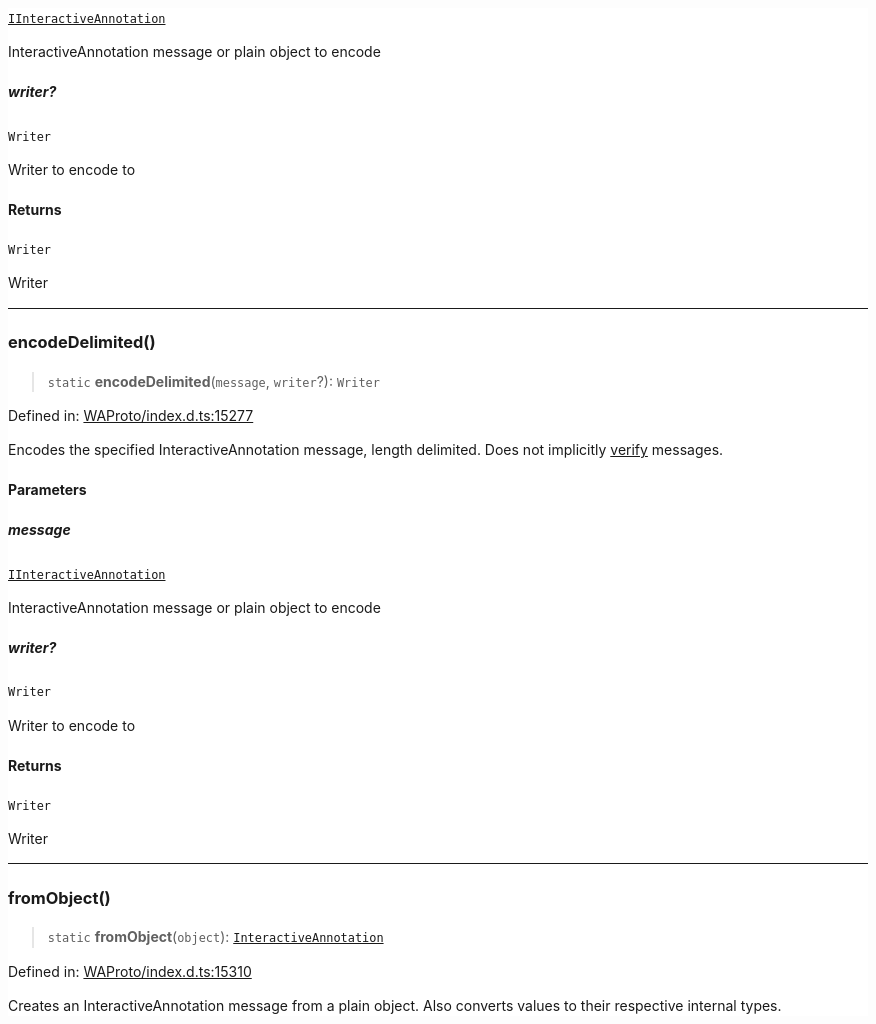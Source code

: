 [`IInteractiveAnnotation`](../interfaces/IInteractiveAnnotation.md)

InteractiveAnnotation message or plain object to encode

##### writer?

`Writer`

Writer to encode to

#### Returns

`Writer`

Writer

***

### encodeDelimited()

> `static` **encodeDelimited**(`message`, `writer`?): `Writer`

Defined in: [WAProto/index.d.ts:15277](https://github.com/Fokusdotid/Baileys/blob/acae94a55f1d32612d8d312d52b001d93f2ac5e2/WAProto/index.d.ts#L15277)

Encodes the specified InteractiveAnnotation message, length delimited. Does not implicitly [verify](InteractiveAnnotation.md#verify) messages.

#### Parameters

##### message

[`IInteractiveAnnotation`](../interfaces/IInteractiveAnnotation.md)

InteractiveAnnotation message or plain object to encode

##### writer?

`Writer`

Writer to encode to

#### Returns

`Writer`

Writer

***

### fromObject()

> `static` **fromObject**(`object`): [`InteractiveAnnotation`](InteractiveAnnotation.md)

Defined in: [WAProto/index.d.ts:15310](https://github.com/Fokusdotid/Baileys/blob/acae94a55f1d32612d8d312d52b001d93f2ac5e2/WAProto/index.d.ts#L15310)

Creates an InteractiveAnnotation message from a plain object. Also converts values to their respective internal types.
